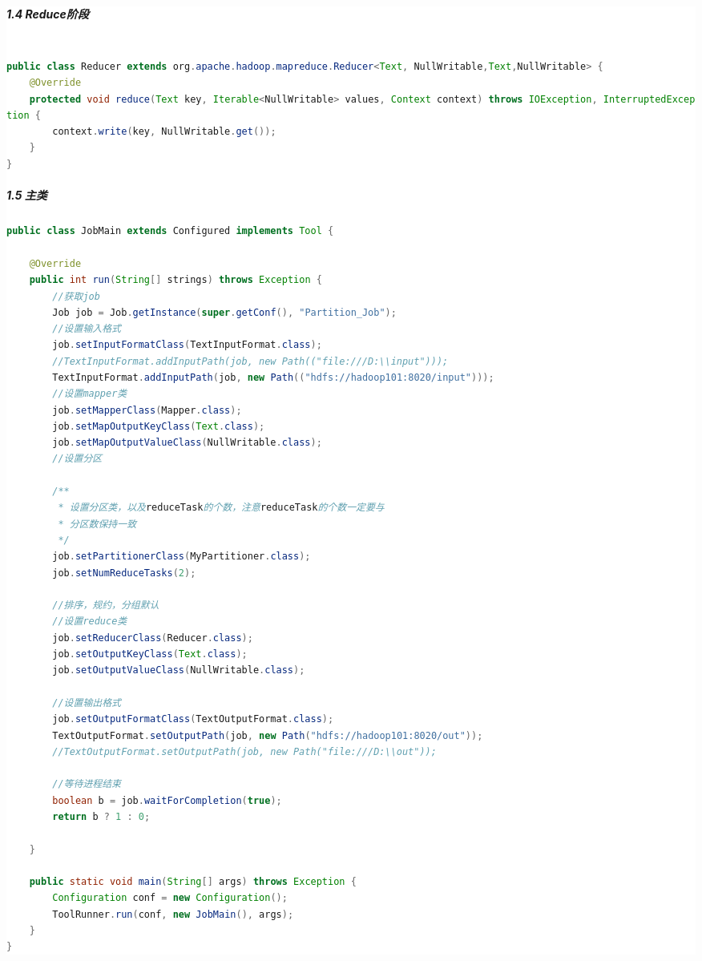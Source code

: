 
##### 1.4 Reduce阶段

```java

public class Reducer extends org.apache.hadoop.mapreduce.Reducer<Text, NullWritable,Text,NullWritable> {
    @Override
    protected void reduce(Text key, Iterable<NullWritable> values, Context context) throws IOException, InterruptedException {
        context.write(key, NullWritable.get());
    }
}
```

##### 1.5 主类

```java
public class JobMain extends Configured implements Tool {

    @Override
    public int run(String[] strings) throws Exception {
        //获取job
        Job job = Job.getInstance(super.getConf(), "Partition_Job");
        //设置输入格式
        job.setInputFormatClass(TextInputFormat.class);
        //TextInputFormat.addInputPath(job, new Path(("file:///D:\\input")));
        TextInputFormat.addInputPath(job, new Path(("hdfs://hadoop101:8020/input")));
        //设置mapper类
        job.setMapperClass(Mapper.class);
        job.setMapOutputKeyClass(Text.class);
        job.setMapOutputValueClass(NullWritable.class);
        //设置分区

        /**
         * 设置分区类，以及reduceTask的个数，注意reduceTask的个数一定要与
         * 分区数保持一致
         */
        job.setPartitionerClass(MyPartitioner.class);
        job.setNumReduceTasks(2);

        //排序，规约，分组默认
        //设置reduce类
        job.setReducerClass(Reducer.class);
        job.setOutputKeyClass(Text.class);
        job.setOutputValueClass(NullWritable.class);

        //设置输出格式
        job.setOutputFormatClass(TextOutputFormat.class);
        TextOutputFormat.setOutputPath(job, new Path("hdfs://hadoop101:8020/out"));
        //TextOutputFormat.setOutputPath(job, new Path("file:///D:\\out"));

        //等待进程结束
        boolean b = job.waitForCompletion(true);
        return b ? 1 : 0;

    }

    public static void main(String[] args) throws Exception {
        Configuration conf = new Configuration();
        ToolRunner.run(conf, new JobMain(), args);
    }
}
```
